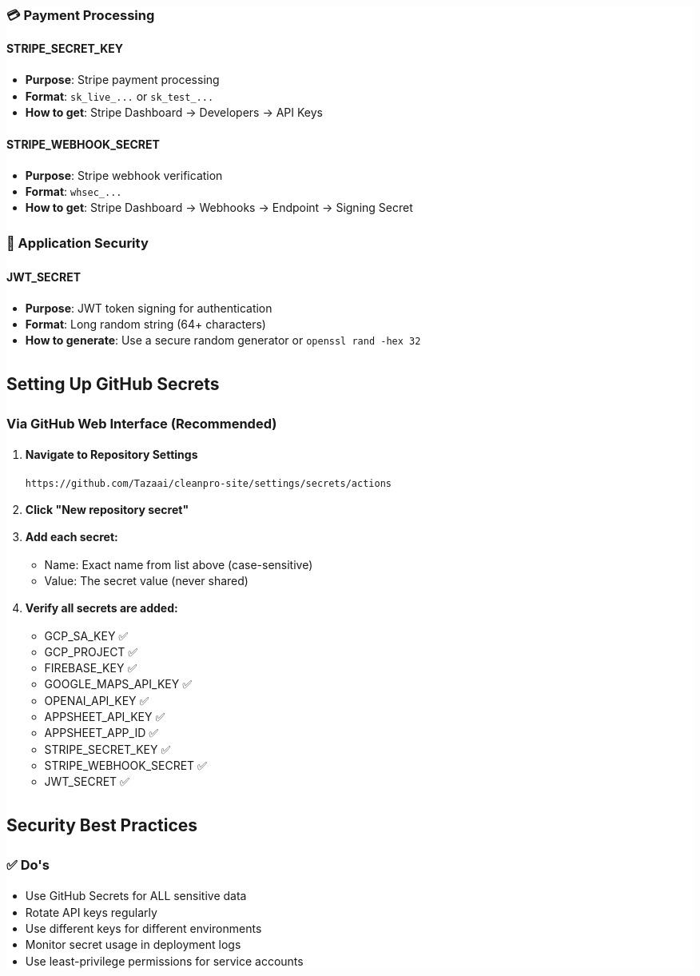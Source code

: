 ### 💳 Payment Processing

#### **STRIPE_SECRET_KEY**
- **Purpose**: Stripe payment processing
- **Format**: `sk_live_...` or `sk_test_...`
- **How to get**: Stripe Dashboard → Developers → API Keys

#### **STRIPE_WEBHOOK_SECRET**
- **Purpose**: Stripe webhook verification
- **Format**: `whsec_...`
- **How to get**: Stripe Dashboard → Webhooks → Endpoint → Signing Secret

### 🔐 Application Security

#### **JWT_SECRET**
- **Purpose**: JWT token signing for authentication
- **Format**: Long random string (64+ characters)
- **How to generate**: Use a secure random generator or `openssl rand -hex 32`

## Setting Up GitHub Secrets

### Via GitHub Web Interface (Recommended)

1. **Navigate to Repository Settings**
   ```
   https://github.com/Tazaai/cleanpro-site/settings/secrets/actions
   ```

2. **Click "New repository secret"**

3. **Add each secret:**
   - Name: Exact name from list above (case-sensitive)
   - Value: The secret value (never shared)

4. **Verify all secrets are added:**
   - GCP_SA_KEY ✅
   - GCP_PROJECT ✅
   - FIREBASE_KEY ✅
   - GOOGLE_MAPS_API_KEY ✅
   - OPENAI_API_KEY ✅
   - APPSHEET_API_KEY ✅
   - APPSHEET_APP_ID ✅
   - STRIPE_SECRET_KEY ✅
   - STRIPE_WEBHOOK_SECRET ✅
   - JWT_SECRET ✅

## Security Best Practices

### ✅ Do's
- Use GitHub Secrets for ALL sensitive data
- Rotate API keys regularly
- Use different keys for different environments
- Monitor secret usage in deployment logs
- Use least-privilege permissions for service accounts
